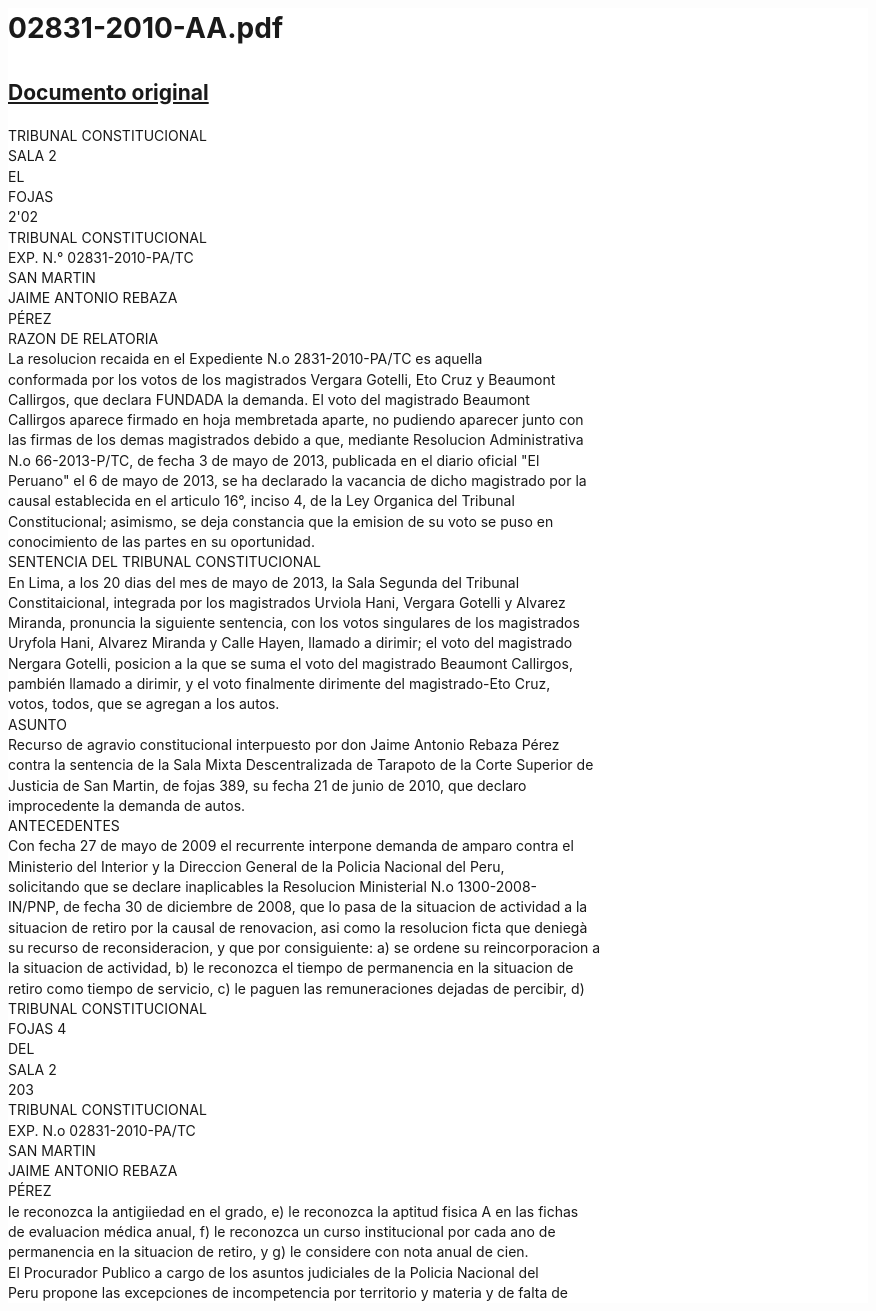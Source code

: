 
02831-2010-AA.pdf
=================
  
[Documento original](https://tc.gob.pe/jurisprudencia/2013/02831-2010-AA.pdf)  
---  
TRIBUNAL CONSTITUCIONAL  
SALA 2  
EL  
FOJAS  
2'02  
TRIBUNAL CONSTITUCIONAL  
EXP. N.° 02831-2010-PA/TC  
SAN MARTIN  
JAIME ANTONIO REBAZA  
PÉREZ  
RAZON DE RELATORIA  
La resolucion recaida en el Expediente N.o 2831-2010-PA/TC es aquella  
conformada por los votos de los magistrados Vergara Gotelli, Eto Cruz y Beaumont  
Callirgos, que declara FUNDADA la demanda. El voto del magistrado Beaumont  
Callirgos aparece firmado en hoja membretada aparte, no pudiendo aparecer junto con  
las firmas de los demas magistrados debido a que, mediante Resolucion Administrativa  
N.o 66-2013-P/TC, de fecha 3 de mayo de 2013, publicada en el diario oficial "El  
Peruano" el 6 de mayo de 2013, se ha declarado la vacancia de dicho magistrado por la  
causal establecida en el articulo 16°, inciso 4, de la Ley Organica del Tribunal  
Constitucional; asimismo, se deja constancia que la emision de su voto se puso en  
conocimiento de las partes en su oportunidad.  
SENTENCIA DEL TRIBUNAL CONSTITUCIONAL  
En Lima, a los 20 dias del mes de mayo de 2013, la Sala Segunda del Tribunal  
Constitaicional, integrada por los magistrados Urviola Hani, Vergara Gotelli y Alvarez  
Miranda, pronuncia la siguiente sentencia, con los votos singulares de los magistrados  
Uryfola Hani, Alvarez Miranda y Calle Hayen, llamado a dirimir; el voto del magistrado  
Nergara Gotelli, posicion a la que se suma el voto del magistrado Beaumont Callirgos,  
pambién llamado a dirimir, y el voto finalmente dirimente del magistrado-Eto Cruz,  
votos, todos, que se agregan a los autos.  
ASUNTO  
Recurso de agravio constitucional interpuesto por don Jaime Antonio Rebaza Pérez  
contra la sentencia de la Sala Mixta Descentralizada de Tarapoto de la Corte Superior de  
Justicia de San Martin, de fojas 389, su fecha 21 de junio de 2010, que declaro  
improcedente la demanda de autos.  
ANTECEDENTES  
Con fecha 27 de mayo de 2009 el recurrente interpone demanda de amparo contra el  
Ministerio del Interior y la Direccion General de la Policia Nacional del Peru,  
solicitando que se declare inaplicables la Resolucion Ministerial N.o 1300-2008-  
IN/PNP, de fecha 30 de diciembre de 2008, que lo pasa de la situacion de actividad a la  
situacion de retiro por la causal de renovacion, asi como la resolucion ficta que deniegà  
su recurso de reconsideracion, y que por consiguiente: a) se ordene su reincorporacion a  
la situacion de actividad, b) le reconozca el tiempo de permanencia en la situacion de  
retiro como tiempo de servicio, c) le paguen las remuneraciones dejadas de percibir, d)  
TRIBUNAL CONSTITUCIONAL  
FOJAS 4  
DEL  
SALA 2  
203  
TRIBUNAL CONSTITUCIONAL  
EXP. N.o 02831-2010-PA/TC  
SAN MARTIN  
JAIME ANTONIO REBAZA  
PÉREZ  
le reconozca la antigiiedad en el grado, e) le reconozca la aptitud fisica A en las fichas  
de evaluacion médica anual, f) le reconozca un curso institucional por cada ano de  
permanencia en la situacion de retiro, y g) le considere con nota anual de cien.  
El Procurador Publico a cargo de los asuntos judiciales de la Policia Nacional del  
Peru propone las excepciones de incompetencia por territorio y materia y de falta de  